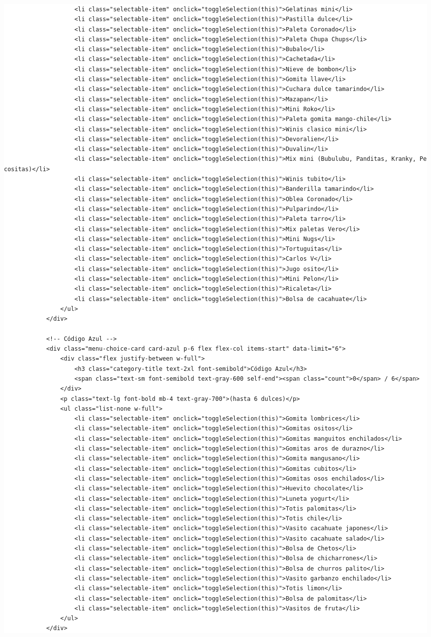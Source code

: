                         <li class="selectable-item" onclick="toggleSelection(this)">Gelatinas mini</li>
                        <li class="selectable-item" onclick="toggleSelection(this)">Pastilla dulce</li>
                        <li class="selectable-item" onclick="toggleSelection(this)">Paleta Coronado</li>
                        <li class="selectable-item" onclick="toggleSelection(this)">Paleta Chupa Chups</li>
                        <li class="selectable-item" onclick="toggleSelection(this)">Bubalo</li>
                        <li class="selectable-item" onclick="toggleSelection(this)">Cachetada</li>
                        <li class="selectable-item" onclick="toggleSelection(this)">Nieve de bombon</li>
                        <li class="selectable-item" onclick="toggleSelection(this)">Gomita llave</li>
                        <li class="selectable-item" onclick="toggleSelection(this)">Cuchara dulce tamarindo</li>
                        <li class="selectable-item" onclick="toggleSelection(this)">Mazapan</li>
                        <li class="selectable-item" onclick="toggleSelection(this)">Mini Roko</li>
                        <li class="selectable-item" onclick="toggleSelection(this)">Paleta gomita mango-chile</li>
                        <li class="selectable-item" onclick="toggleSelection(this)">Winis clasico mini</li>
                        <li class="selectable-item" onclick="toggleSelection(this)">Devoralien</li>
                        <li class="selectable-item" onclick="toggleSelection(this)">Duvalin</li>
                        <li class="selectable-item" onclick="toggleSelection(this)">Mix mini (Bubulubu, Panditas, Kranky, Pecositas)</li>
                        <li class="selectable-item" onclick="toggleSelection(this)">Winis tubito</li>
                        <li class="selectable-item" onclick="toggleSelection(this)">Banderilla tamarindo</li>
                        <li class="selectable-item" onclick="toggleSelection(this)">Oblea Coronado</li>
                        <li class="selectable-item" onclick="toggleSelection(this)">Pulparindo</li>
                        <li class="selectable-item" onclick="toggleSelection(this)">Paleta tarro</li>
                        <li class="selectable-item" onclick="toggleSelection(this)">Mix paletas Vero</li>
                        <li class="selectable-item" onclick="toggleSelection(this)">Mini Nugs</li>
                        <li class="selectable-item" onclick="toggleSelection(this)">Tortuguitas</li>
                        <li class="selectable-item" onclick="toggleSelection(this)">Carlos V</li>
                        <li class="selectable-item" onclick="toggleSelection(this)">Jugo osito</li>
                        <li class="selectable-item" onclick="toggleSelection(this)">Mini Pelon</li>
                        <li class="selectable-item" onclick="toggleSelection(this)">Ricaleta</li>
                        <li class="selectable-item" onclick="toggleSelection(this)">Bolsa de cacahuate</li>
                    </ul>
                </div>

                <!-- Código Azul -->
                <div class="menu-choice-card card-azul p-6 flex flex-col items-start" data-limit="6">
                    <div class="flex justify-between w-full">
                        <h3 class="category-title text-2xl font-semibold">Código Azul</h3>
                        <span class="text-sm font-semibold text-gray-600 self-end"><span class="count">0</span> / 6</span>
                    </div>
                    <p class="text-lg font-bold mb-4 text-gray-700">(hasta 6 dulces)</p>
                    <ul class="list-none w-full">
                        <li class="selectable-item" onclick="toggleSelection(this)">Gomita lombrices</li>
                        <li class="selectable-item" onclick="toggleSelection(this)">Gomitas ositos</li>
                        <li class="selectable-item" onclick="toggleSelection(this)">Gomitas manguitos enchilados</li>
                        <li class="selectable-item" onclick="toggleSelection(this)">Gomitas aros de durazno</li>
                        <li class="selectable-item" onclick="toggleSelection(this)">Gomita mangusano</li>
                        <li class="selectable-item" onclick="toggleSelection(this)">Gomitas cubitos</li>
                        <li class="selectable-item" onclick="toggleSelection(this)">Gomitas osos enchilados</li>
                        <li class="selectable-item" onclick="toggleSelection(this)">Huevito chocolate</li>
                        <li class="selectable-item" onclick="toggleSelection(this)">Luneta yogurt</li>
                        <li class="selectable-item" onclick="toggleSelection(this)">Totis palomitas</li>
                        <li class="selectable-item" onclick="toggleSelection(this)">Totis chile</li>
                        <li class="selectable-item" onclick="toggleSelection(this)">Vasito cacahuate japones</li>
                        <li class="selectable-item" onclick="toggleSelection(this)">Vasito cacahuate salado</li>
                        <li class="selectable-item" onclick="toggleSelection(this)">Bolsa de Chetos</li>
                        <li class="selectable-item" onclick="toggleSelection(this)">Bolsa de chicharrones</li>
                        <li class="selectable-item" onclick="toggleSelection(this)">Bolsa de churros palito</li>
                        <li class="selectable-item" onclick="toggleSelection(this)">Vasito garbanzo enchilado</li>
                        <li class="selectable-item" onclick="toggleSelection(this)">Totis limon</li>
                        <li class="selectable-item" onclick="toggleSelection(this)">Bolsa de palomitas</li>
                        <li class="selectable-item" onclick="toggleSelection(this)">Vasitos de fruta</li>
                    </ul>
                </div>
